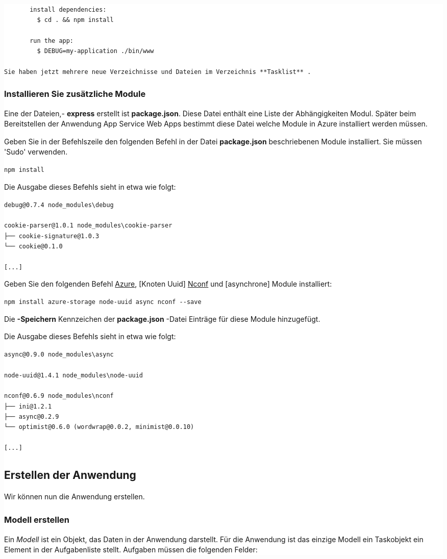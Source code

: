            install dependencies:
             $ cd . && npm install

           run the app:
             $ DEBUG=my-application ./bin/www

    Sie haben jetzt mehrere neue Verzeichnisse und Dateien im Verzeichnis **Tasklist** .

### <a name="install-additional-modules"></a>Installieren Sie zusätzliche Module

Eine der Dateien,- **express** erstellt ist **package.json**. Diese Datei enthält eine Liste der Abhängigkeiten Modul. Später beim Bereitstellen der Anwendung App Service Web Apps bestimmt diese Datei welche Module in Azure installiert werden müssen.

Geben Sie in der Befehlszeile den folgenden Befehl in der Datei **package.json** beschriebenen Module installiert. Sie müssen 'Sudo' verwenden.

    npm install

Die Ausgabe dieses Befehls sieht in etwa wie folgt:

    debug@0.7.4 node_modules\debug

    cookie-parser@1.0.1 node_modules\cookie-parser
    ├── cookie-signature@1.0.3
    └── cookie@0.1.0

    [...]


Geben Sie den folgenden Befehl [Azure], [Knoten Uuid] [Nconf] und [asynchrone] Module installiert:

    npm install azure-storage node-uuid async nconf --save

Die **-Speichern** Kennzeichen der **package.json** -Datei Einträge für diese Module hinzugefügt.

Die Ausgabe dieses Befehls sieht in etwa wie folgt:

    async@0.9.0 node_modules\async

    node-uuid@1.4.1 node_modules\node-uuid

    nconf@0.6.9 node_modules\nconf
    ├── ini@1.2.1
    ├── async@0.2.9
    └── optimist@0.6.0 (wordwrap@0.0.2, minimist@0.0.10)

    [...]


## <a name="create-the-application"></a>Erstellen der Anwendung

Wir können nun die Anwendung erstellen.

### <a name="create-a-model"></a>Modell erstellen

Ein *Modell* ist ein Objekt, das Daten in der Anwendung darstellt. Für die Anwendung ist das einzige Modell ein Taskobjekt ein Element in der Aufgabenliste stellt. Aufgaben müssen die folgenden Felder:


[Erstellen und Bereitstellen einer Node.js Web app in Azure App Service]: web-sites-nodejs-develop-deploy-mac.md
[Azure Developer Center]: /develop/nodejs/
[Knoten]: http://nodejs.org
[Git]: http://git-scm.com
[Express]: http://expressjs.com
[for free]: http://windowsazure.com
[Git remote]: http://git-scm.com/docs/git-remote
[Azure CLI]: ../xplat-cli-install.md
[Azure]: https://github.com/Azure/azure-sdk-for-node
[Knoten-uuid]: https://www.npmjs.com/package/node-uuid
[nconf]: https://www.npmjs.com/package/nconf
[Async]: https://www.npmjs.com/package/async
[Azure Portal]: https://portal.azure.com
[Create and deploy a Node.js application to an Azure Web Site]: web-sites-nodejs-develop-deploy-mac.md
[node-table-finished]: ./media/storage-nodejs-use-table-storage-web-site/table_todo_empty.png
[node-table-list-items]: ./media/storage-nodejs-use-table-storage-web-site/table_todo_list.png
[download-publishing-settings]: ./media/storage-nodejs-use-table-storage-web-site/azure-account-download-cli.png
[portal-new]: ./media/storage-nodejs-use-table-storage-web-site/plus-new.png
[portal-storage-account]: ./media/storage-nodejs-use-table-storage-web-site/new-storage.png
[portal-quick-create-storage]: ./media/storage-nodejs-use-table-storage-web-site/quick-storage.png
[portal-storage-access-keys]: ./media/storage-nodejs-use-table-storage-web-site/manage-access-keys.png
[go-to-dashboard]: ./media/storage-nodejs-use-table-storage-web-site/go_to_dashboard.png
[web-configure]: ./media/storage-nodejs-use-table-storage-web-site/sql-task-configure.png
[app-settings-save]: ./media/storage-nodejs-use-table-storage-web-site/savebutton.png
[app-settings]: ./media/storage-nodejs-use-table-storage-web-site/storage-tasks-appsettings.png